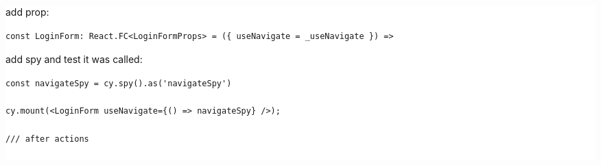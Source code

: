 add prop:

```tsx
const LoginForm: React.FC<LoginFormProps> = ({ useNavigate = _useNavigate }) => 
```

add spy and test it was called:

```tsx
const navigateSpy = cy.spy().as('navigateSpy')

cy.mount(<LoginForm useNavigate={() => navigateSpy} />);

/// after actions


```